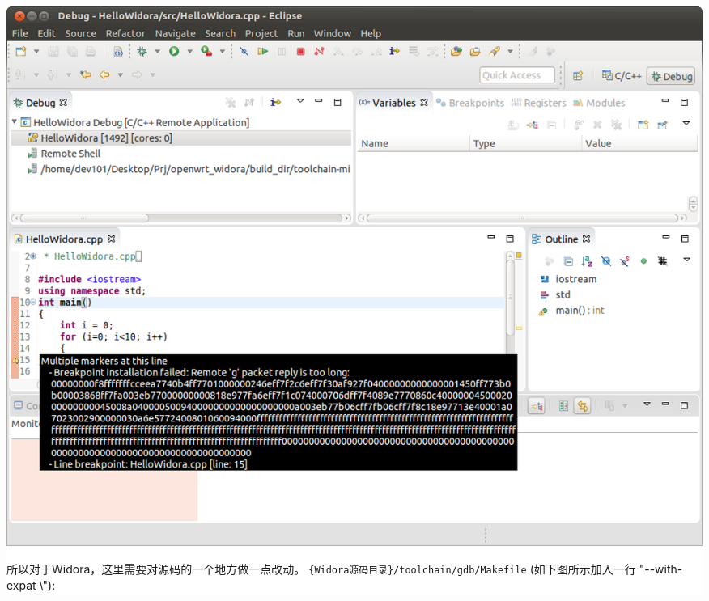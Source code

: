   ![1.1.000](picture/000.005.png)

所以对于Widora，这里需要对源码的一个地方做一点改动。
 `{Widora源码目录}/toolchain/gdb/Makefile` (如下图所示加入一行 "--with-expat \\"):
